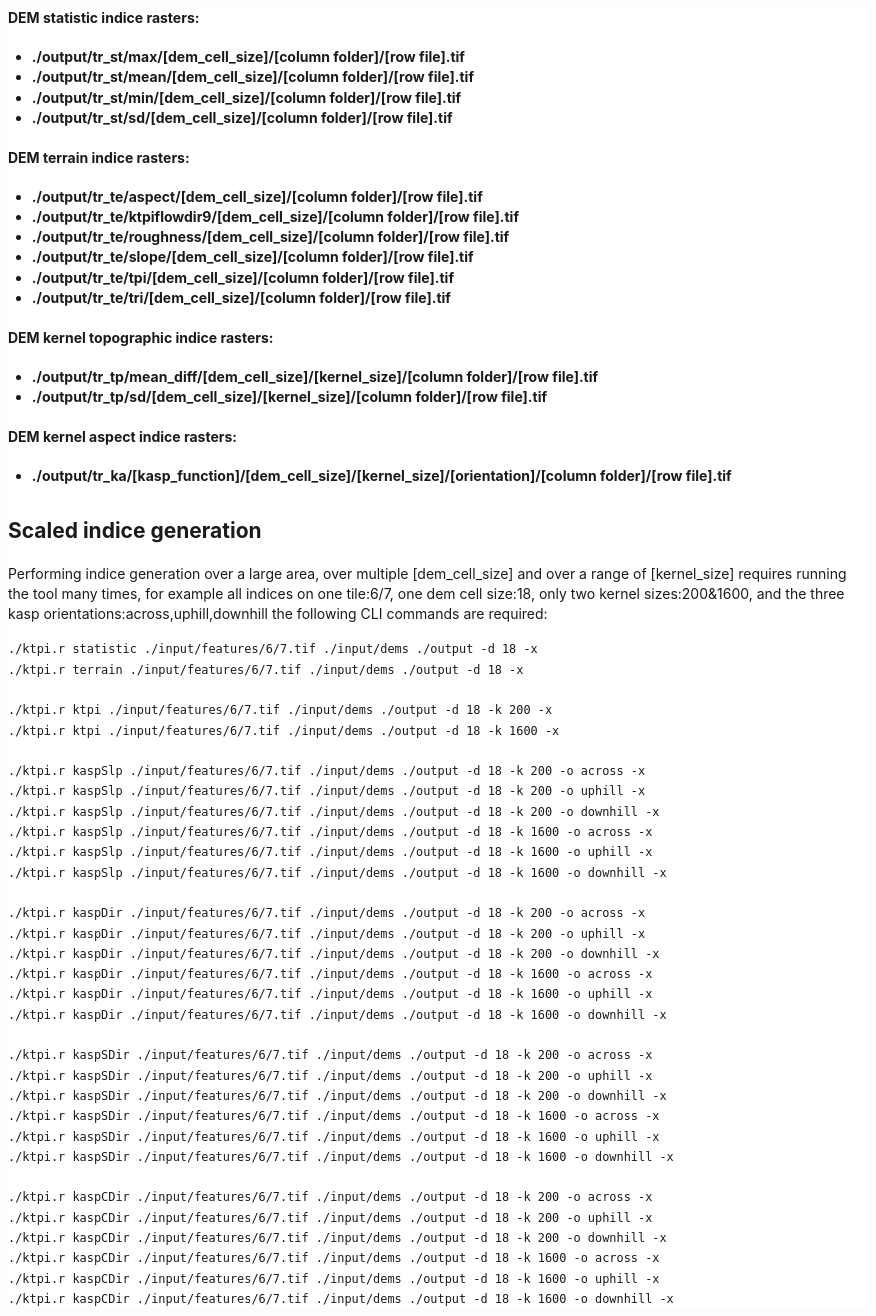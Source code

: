 #### DEM statistic indice rasters:
* **./output/tr_st/max/[dem_cell_size]/[column folder]/[row file].tif**
* **./output/tr_st/mean/[dem_cell_size]/[column folder]/[row file].tif**
* **./output/tr_st/min/[dem_cell_size]/[column folder]/[row file].tif**
* **./output/tr_st/sd/[dem_cell_size]/[column folder]/[row file].tif**

#### DEM terrain indice rasters:
* **./output/tr_te/aspect/[dem_cell_size]/[column folder]/[row file].tif**
* **./output/tr_te/ktpiflowdir9/[dem_cell_size]/[column folder]/[row file].tif**
* **./output/tr_te/roughness/[dem_cell_size]/[column folder]/[row file].tif**
* **./output/tr_te/slope/[dem_cell_size]/[column folder]/[row file].tif**
* **./output/tr_te/tpi/[dem_cell_size]/[column folder]/[row file].tif**
* **./output/tr_te/tri/[dem_cell_size]/[column folder]/[row file].tif**

#### DEM kernel topographic indice rasters:
* **./output/tr_tp/mean_diff/[dem_cell_size]/[kernel_size]/[column folder]/[row file].tif**
* **./output/tr_tp/sd/[dem_cell_size]/[kernel_size]/[column folder]/[row file].tif**

#### DEM kernel aspect indice rasters:
* **./output/tr_ka/[kasp_function]/[dem_cell_size]/[kernel_size]/[orientation]/[column folder]/[row file].tif**


## Scaled indice generation

Performing indice generation over a large area, over multiple [dem_cell_size] and over a range of [kernel_size] requires running the tool many times, for example all indices on one tile:6/7, one dem cell size:18, only two kernel sizes:200&1600, and the three kasp orientations:across,uphill,downhill the following CLI commands are required:

````
./ktpi.r statistic ./input/features/6/7.tif ./input/dems ./output -d 18 -x
./ktpi.r terrain ./input/features/6/7.tif ./input/dems ./output -d 18 -x

./ktpi.r ktpi ./input/features/6/7.tif ./input/dems ./output -d 18 -k 200 -x
./ktpi.r ktpi ./input/features/6/7.tif ./input/dems ./output -d 18 -k 1600 -x

./ktpi.r kaspSlp ./input/features/6/7.tif ./input/dems ./output -d 18 -k 200 -o across -x
./ktpi.r kaspSlp ./input/features/6/7.tif ./input/dems ./output -d 18 -k 200 -o uphill -x
./ktpi.r kaspSlp ./input/features/6/7.tif ./input/dems ./output -d 18 -k 200 -o downhill -x
./ktpi.r kaspSlp ./input/features/6/7.tif ./input/dems ./output -d 18 -k 1600 -o across -x
./ktpi.r kaspSlp ./input/features/6/7.tif ./input/dems ./output -d 18 -k 1600 -o uphill -x
./ktpi.r kaspSlp ./input/features/6/7.tif ./input/dems ./output -d 18 -k 1600 -o downhill -x

./ktpi.r kaspDir ./input/features/6/7.tif ./input/dems ./output -d 18 -k 200 -o across -x
./ktpi.r kaspDir ./input/features/6/7.tif ./input/dems ./output -d 18 -k 200 -o uphill -x
./ktpi.r kaspDir ./input/features/6/7.tif ./input/dems ./output -d 18 -k 200 -o downhill -x
./ktpi.r kaspDir ./input/features/6/7.tif ./input/dems ./output -d 18 -k 1600 -o across -x
./ktpi.r kaspDir ./input/features/6/7.tif ./input/dems ./output -d 18 -k 1600 -o uphill -x
./ktpi.r kaspDir ./input/features/6/7.tif ./input/dems ./output -d 18 -k 1600 -o downhill -x

./ktpi.r kaspSDir ./input/features/6/7.tif ./input/dems ./output -d 18 -k 200 -o across -x
./ktpi.r kaspSDir ./input/features/6/7.tif ./input/dems ./output -d 18 -k 200 -o uphill -x
./ktpi.r kaspSDir ./input/features/6/7.tif ./input/dems ./output -d 18 -k 200 -o downhill -x
./ktpi.r kaspSDir ./input/features/6/7.tif ./input/dems ./output -d 18 -k 1600 -o across -x
./ktpi.r kaspSDir ./input/features/6/7.tif ./input/dems ./output -d 18 -k 1600 -o uphill -x
./ktpi.r kaspSDir ./input/features/6/7.tif ./input/dems ./output -d 18 -k 1600 -o downhill -x

./ktpi.r kaspCDir ./input/features/6/7.tif ./input/dems ./output -d 18 -k 200 -o across -x
./ktpi.r kaspCDir ./input/features/6/7.tif ./input/dems ./output -d 18 -k 200 -o uphill -x
./ktpi.r kaspCDir ./input/features/6/7.tif ./input/dems ./output -d 18 -k 200 -o downhill -x
./ktpi.r kaspCDir ./input/features/6/7.tif ./input/dems ./output -d 18 -k 1600 -o across -x
./ktpi.r kaspCDir ./input/features/6/7.tif ./input/dems ./output -d 18 -k 1600 -o uphill -x
./ktpi.r kaspCDir ./input/features/6/7.tif ./input/dems ./output -d 18 -k 1600 -o downhill -x
````